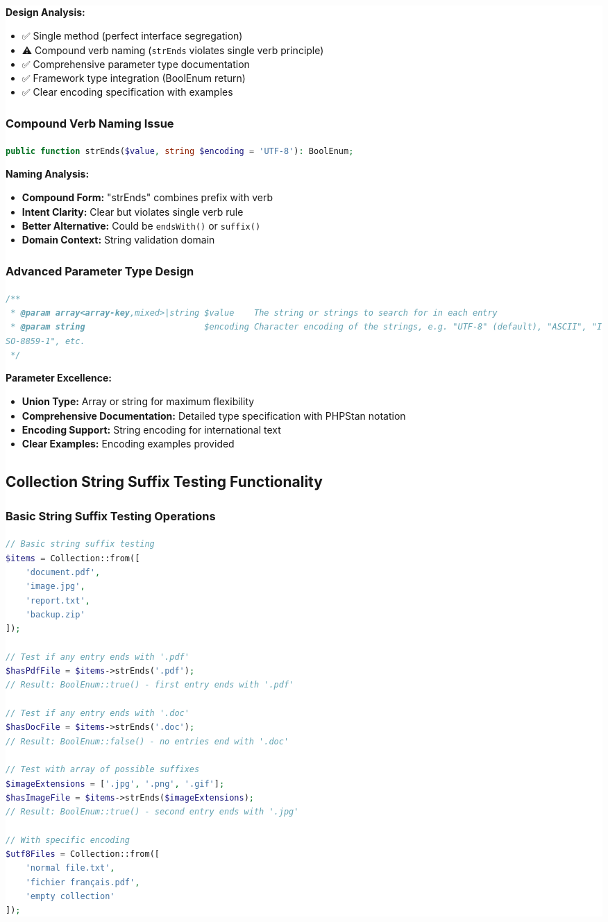 **Design Analysis:**
- ✅ Single method (perfect interface segregation)
- ⚠️ Compound verb naming (`strEnds` violates single verb principle)
- ✅ Comprehensive parameter type documentation
- ✅ Framework type integration (BoolEnum return)
- ✅ Clear encoding specification with examples

### Compound Verb Naming Issue
```php
public function strEnds($value, string $encoding = 'UTF-8'): BoolEnum;
```

**Naming Analysis:**
- **Compound Form:** "strEnds" combines prefix with verb
- **Intent Clarity:** Clear but violates single verb rule
- **Better Alternative:** Could be `endsWith()` or `suffix()`
- **Domain Context:** String validation domain

### Advanced Parameter Type Design
```php
/**
 * @param array<array-key,mixed>|string $value    The string or strings to search for in each entry
 * @param string                        $encoding Character encoding of the strings, e.g. "UTF-8" (default), "ASCII", "ISO-8859-1", etc.
 */
```

**Parameter Excellence:**
- **Union Type:** Array or string for maximum flexibility
- **Comprehensive Documentation:** Detailed type specification with PHPStan notation
- **Encoding Support:** String encoding for international text
- **Clear Examples:** Encoding examples provided

## Collection String Suffix Testing Functionality

### Basic String Suffix Testing Operations
```php
// Basic string suffix testing
$items = Collection::from([
    'document.pdf',
    'image.jpg',
    'report.txt',
    'backup.zip'
]);

// Test if any entry ends with '.pdf'
$hasPdfFile = $items->strEnds('.pdf');
// Result: BoolEnum::true() - first entry ends with '.pdf'

// Test if any entry ends with '.doc'
$hasDocFile = $items->strEnds('.doc');
// Result: BoolEnum::false() - no entries end with '.doc'

// Test with array of possible suffixes
$imageExtensions = ['.jpg', '.png', '.gif'];
$hasImageFile = $items->strEnds($imageExtensions);
// Result: BoolEnum::true() - second entry ends with '.jpg'

// With specific encoding
$utf8Files = Collection::from([
    'normal file.txt',
    'fichier français.pdf',
    'empty collection'
]);
```